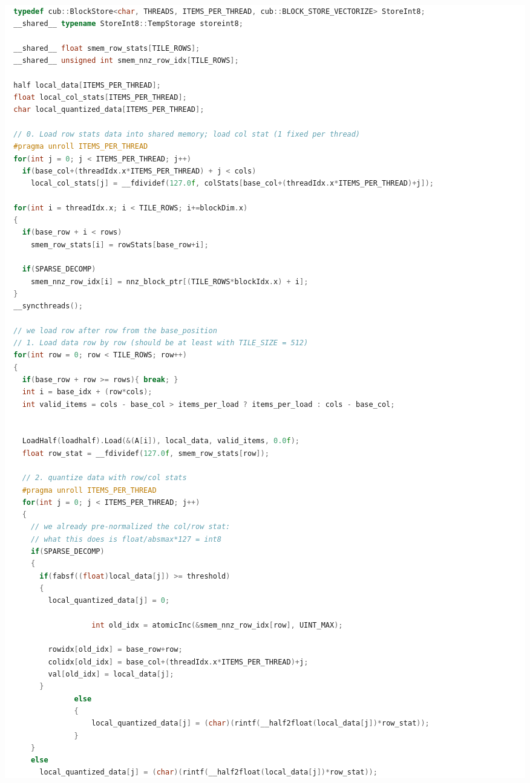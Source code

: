 ```c++
  typedef cub::BlockStore<char, THREADS, ITEMS_PER_THREAD, cub::BLOCK_STORE_VECTORIZE> StoreInt8;
  __shared__ typename StoreInt8::TempStorage storeint8;

  __shared__ float smem_row_stats[TILE_ROWS];
  __shared__ unsigned int smem_nnz_row_idx[TILE_ROWS];

  half local_data[ITEMS_PER_THREAD];
  float local_col_stats[ITEMS_PER_THREAD];
  char local_quantized_data[ITEMS_PER_THREAD];

  // 0. Load row stats data into shared memory; load col stat (1 fixed per thread)
  #pragma unroll ITEMS_PER_THREAD
  for(int j = 0; j < ITEMS_PER_THREAD; j++)
    if(base_col+(threadIdx.x*ITEMS_PER_THREAD) + j < cols)
      local_col_stats[j] = __fdividef(127.0f, colStats[base_col+(threadIdx.x*ITEMS_PER_THREAD)+j]);

  for(int i = threadIdx.x; i < TILE_ROWS; i+=blockDim.x)
  {
    if(base_row + i < rows)
      smem_row_stats[i] = rowStats[base_row+i];

    if(SPARSE_DECOMP)
      smem_nnz_row_idx[i] = nnz_block_ptr[(TILE_ROWS*blockIdx.x) + i];
  }
  __syncthreads();

  // we load row after row from the base_position
  // 1. Load data row by row (should be at least with TILE_SIZE = 512)
  for(int row = 0; row < TILE_ROWS; row++)
  {
    if(base_row + row >= rows){ break; }
    int i = base_idx + (row*cols);
    int valid_items = cols - base_col > items_per_load ? items_per_load : cols - base_col;


    LoadHalf(loadhalf).Load(&(A[i]), local_data, valid_items, 0.0f);
    float row_stat = __fdividef(127.0f, smem_row_stats[row]);

    // 2. quantize data with row/col stats
    #pragma unroll ITEMS_PER_THREAD
    for(int j = 0; j < ITEMS_PER_THREAD; j++)
    {
      // we already pre-normalized the col/row stat:
      // what this does is float/absmax*127 = int8
      if(SPARSE_DECOMP)
      {
        if(fabsf((float)local_data[j]) >= threshold)
        {
          local_quantized_data[j] = 0;

					int old_idx = atomicInc(&smem_nnz_row_idx[row], UINT_MAX);

          rowidx[old_idx] = base_row+row;
          colidx[old_idx] = base_col+(threadIdx.x*ITEMS_PER_THREAD)+j;
          val[old_idx] = local_data[j];
        }
				else
				{
					local_quantized_data[j] = (char)(rintf(__half2float(local_data[j])*row_stat));
				}
      }
      else
        local_quantized_data[j] = (char)(rintf(__half2float(local_data[j])*row_stat));
```